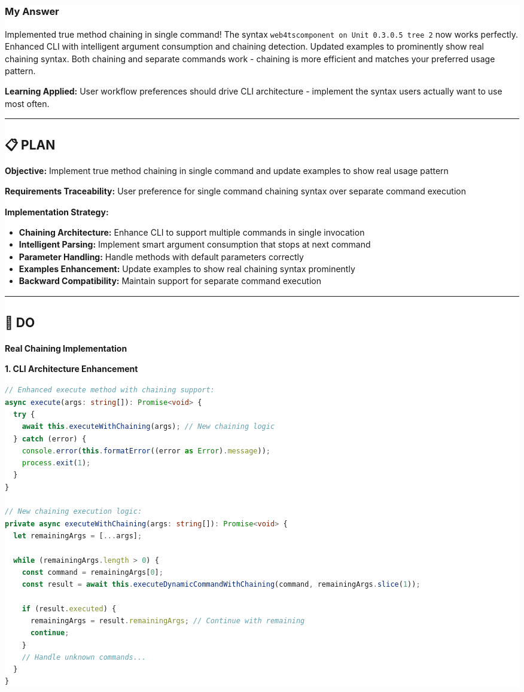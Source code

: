 ### **My Answer**
Implemented true method chaining in single command! The syntax `web4tscomponent on Unit 0.3.0.5 tree 2` now works perfectly. Enhanced CLI with intelligent argument consumption and chaining detection. Updated examples to prominently show real chaining syntax. Both chaining and separate commands work - chaining is more efficient and matches your preferred usage pattern.

**Learning Applied:** User workflow preferences should drive CLI architecture - implement the syntax users actually want to use most often.

---

## **📋 PLAN**

**Objective:** Implement true method chaining in single command and update examples to show real usage pattern

**Requirements Traceability:** User preference for single command chaining syntax over separate command execution

**Implementation Strategy:**
- **Chaining Architecture:** Enhance CLI to support multiple commands in single invocation
- **Intelligent Parsing:** Implement smart argument consumption that stops at next command
- **Parameter Handling:** Handle methods with default parameters correctly
- **Examples Enhancement:** Update examples to show real chaining syntax prominently
- **Backward Compatibility:** Maintain support for separate command execution

---

## **🔧 DO**

**Real Chaining Implementation**

**1. CLI Architecture Enhancement**
```typescript
// Enhanced execute method with chaining support:
async execute(args: string[]): Promise<void> {
  try {
    await this.executeWithChaining(args); // New chaining logic
  } catch (error) {
    console.error(this.formatError((error as Error).message));
    process.exit(1);
  }
}

// New chaining execution logic:
private async executeWithChaining(args: string[]): Promise<void> {
  let remainingArgs = [...args];
  
  while (remainingArgs.length > 0) {
    const command = remainingArgs[0];
    const result = await this.executeDynamicCommandWithChaining(command, remainingArgs.slice(1));
    
    if (result.executed) {
      remainingArgs = result.remainingArgs; // Continue with remaining
      continue;
    }
    // Handle unknown commands...
  }
}
```
